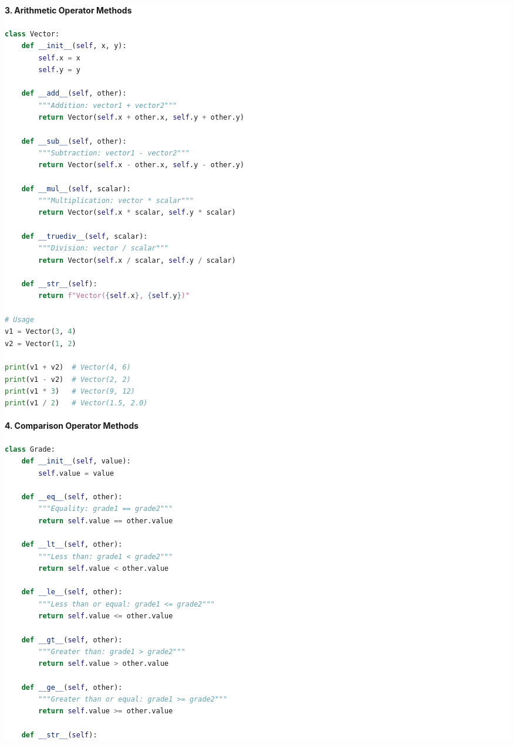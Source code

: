 #### 3. Arithmetic Operator Methods

```python
class Vector:
    def __init__(self, x, y):
        self.x = x
        self.y = y
    
    def __add__(self, other):
        """Addition: vector1 + vector2"""
        return Vector(self.x + other.x, self.y + other.y)
    
    def __sub__(self, other):
        """Subtraction: vector1 - vector2"""
        return Vector(self.x - other.x, self.y - other.y)
    
    def __mul__(self, scalar):
        """Multiplication: vector * scalar"""
        return Vector(self.x * scalar, self.y * scalar)
    
    def __truediv__(self, scalar):
        """Division: vector / scalar"""
        return Vector(self.x / scalar, self.y / scalar)
    
    def __str__(self):
        return f"Vector({self.x}, {self.y})"

# Usage
v1 = Vector(3, 4)
v2 = Vector(1, 2)

print(v1 + v2)  # Vector(4, 6)
print(v1 - v2)  # Vector(2, 2)
print(v1 * 3)   # Vector(9, 12)
print(v1 / 2)   # Vector(1.5, 2.0)
```

#### 4. Comparison Operator Methods

```python
class Grade:
    def __init__(self, value):
        self.value = value
    
    def __eq__(self, other):
        """Equality: grade1 == grade2"""
        return self.value == other.value
    
    def __lt__(self, other):
        """Less than: grade1 < grade2"""
        return self.value < other.value
    
    def __le__(self, other):
        """Less than or equal: grade1 <= grade2"""
        return self.value <= other.value
    
    def __gt__(self, other):
        """Greater than: grade1 > grade2"""
        return self.value > other.value
    
    def __ge__(self, other):
        """Greater than or equal: grade1 >= grade2"""
        return self.value >= other.value
    
    def __str__(self):
```